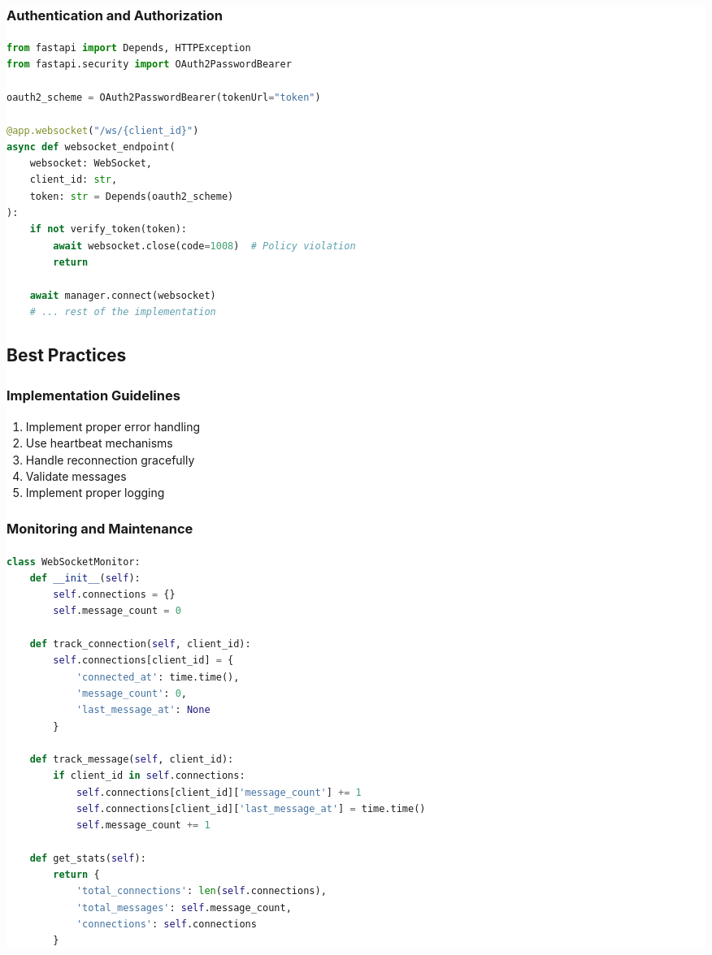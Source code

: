 ### Authentication and Authorization
```python
from fastapi import Depends, HTTPException
from fastapi.security import OAuth2PasswordBearer

oauth2_scheme = OAuth2PasswordBearer(tokenUrl="token")

@app.websocket("/ws/{client_id}")
async def websocket_endpoint(
    websocket: WebSocket,
    client_id: str,
    token: str = Depends(oauth2_scheme)
):
    if not verify_token(token):
        await websocket.close(code=1008)  # Policy violation
        return
        
    await manager.connect(websocket)
    # ... rest of the implementation
```

## Best Practices

### Implementation Guidelines
1. Implement proper error handling
2. Use heartbeat mechanisms
3. Handle reconnection gracefully
4. Validate messages
5. Implement proper logging

### Monitoring and Maintenance
```python
class WebSocketMonitor:
    def __init__(self):
        self.connections = {}
        self.message_count = 0
        
    def track_connection(self, client_id):
        self.connections[client_id] = {
            'connected_at': time.time(),
            'message_count': 0,
            'last_message_at': None
        }
        
    def track_message(self, client_id):
        if client_id in self.connections:
            self.connections[client_id]['message_count'] += 1
            self.connections[client_id]['last_message_at'] = time.time()
            self.message_count += 1
            
    def get_stats(self):
        return {
            'total_connections': len(self.connections),
            'total_messages': self.message_count,
            'connections': self.connections
        }
```
